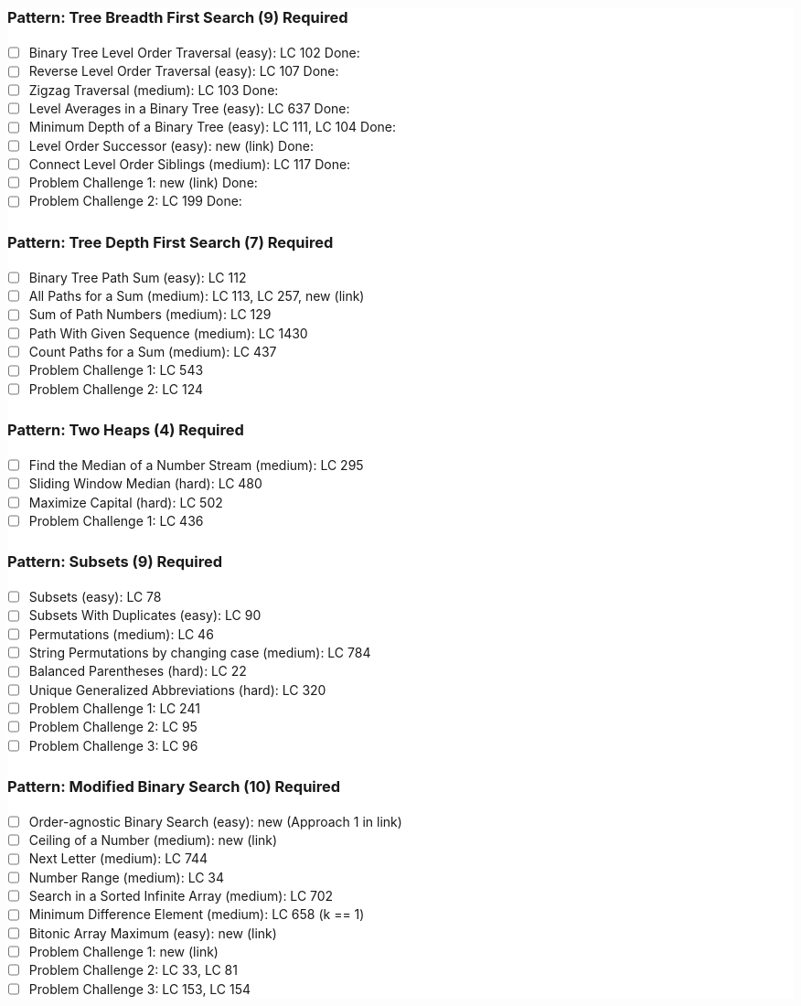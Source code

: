 ### Pattern: Tree Breadth First Search (9) Required
- [ ] Binary Tree Level Order Traversal (easy): LC 102
      Done: 
- [ ] Reverse Level Order Traversal (easy): LC 107
      Done: 
- [ ] Zigzag Traversal (medium): LC 103
      Done: 
- [ ] Level Averages in a Binary Tree (easy): LC 637
      Done: 
- [ ] Minimum Depth of a Binary Tree (easy): LC 111, LC 104
      Done: 
- [ ] Level Order Successor (easy): new (​link​)
      Done: 
- [ ] Connect Level Order Siblings (medium): LC 117
      Done: 
- [ ] Problem Challenge 1: new (​link​)
      Done:
- [ ] Problem Challenge 2: LC 199
      Done:

###  Pattern: Tree Depth First Search (7) Required
- [ ] Binary Tree Path Sum (easy): LC 112
- [ ] All Paths for a Sum (medium): LC 113, LC 257, new (​link​)
- [ ] Sum of Path Numbers (medium): LC 129
- [ ] Path With Given Sequence (medium): LC 1430
- [ ] Count Paths for a Sum (medium): LC 437
- [ ] Problem Challenge 1: LC 543
- [ ] Problem Challenge 2: LC 124

### Pattern: Two Heaps (4) Required
- [ ] Find the Median of a Number Stream (medium): LC 295
- [ ] Sliding Window Median (hard): LC 480
- [ ] Maximize Capital (hard): LC 502
- [ ] Problem Challenge 1: LC 436

###  Pattern: Subsets (9) Required
- [ ] Subsets (easy): LC 78
- [ ] Subsets With Duplicates (easy): LC 90
- [ ] Permutations (medium): LC 46
- [ ] String Permutations by changing case (medium): LC 784
- [ ] Balanced Parentheses (hard): LC 22
- [ ] Unique Generalized Abbreviations (hard): LC 320
- [ ] Problem Challenge 1: LC 241
- [ ] Problem Challenge 2: LC 95
- [ ] Problem Challenge 3: LC 96

### Pattern: Modified Binary Search (10) Required
- [ ] Order-agnostic Binary Search (easy): new (Approach 1 in ​link​)
- [ ] Ceiling of a Number (medium): new (​link​)
- [ ] Next Letter (medium): LC 744
- [ ] Number Range (medium): LC 34
- [ ] Search in a Sorted Infinite Array (medium): LC 702
- [ ] Minimum Difference Element (medium): LC 658 (k == 1)
- [ ] Bitonic Array Maximum (easy): new (​link​)
- [ ] Problem Challenge 1: new (​link​)
- [ ] Problem Challenge 2: LC 33, LC 81
- [ ] Problem Challenge 3: LC 153, LC 154
